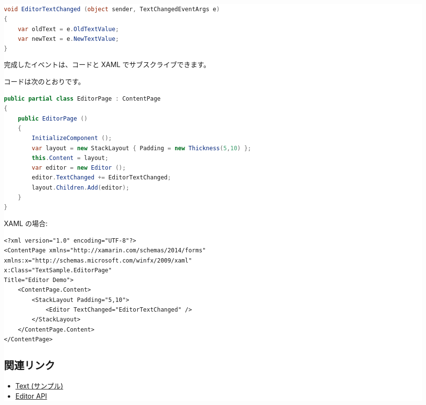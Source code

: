 ```csharp
void EditorTextChanged (object sender, TextChangedEventArgs e)
{
    var oldText = e.OldTextValue;
    var newText = e.NewTextValue;
}
```

完成したイベントは、コードと XAML でサブスクライブできます。

コードは次のとおりです。

```csharp
public partial class EditorPage : ContentPage
{
    public EditorPage ()
    {
        InitializeComponent ();
        var layout = new StackLayout { Padding = new Thickness(5,10) };
        this.Content = layout;
        var editor = new Editor ();
        editor.TextChanged += EditorTextChanged;
        layout.Children.Add(editor);
    }
}
```

XAML の場合:

```xaml
<?xml version="1.0" encoding="UTF-8"?>
<ContentPage xmlns="http://xamarin.com/schemas/2014/forms"
xmlns:x="http://schemas.microsoft.com/winfx/2009/xaml"
x:Class="TextSample.EditorPage"
Title="Editor Demo">
    <ContentPage.Content>
        <StackLayout Padding="5,10">
            <Editor TextChanged="EditorTextChanged" />
        </StackLayout>
    </ContentPage.Content>
</ContentPage>
```

## <a name="related-links"></a>関連リンク

- [Text (サンプル)](https://docs.microsoft.com/samples/xamarin/xamarin-forms-samples/userinterface-text)
- [Editor API](xref:Xamarin.Forms.Editor)

